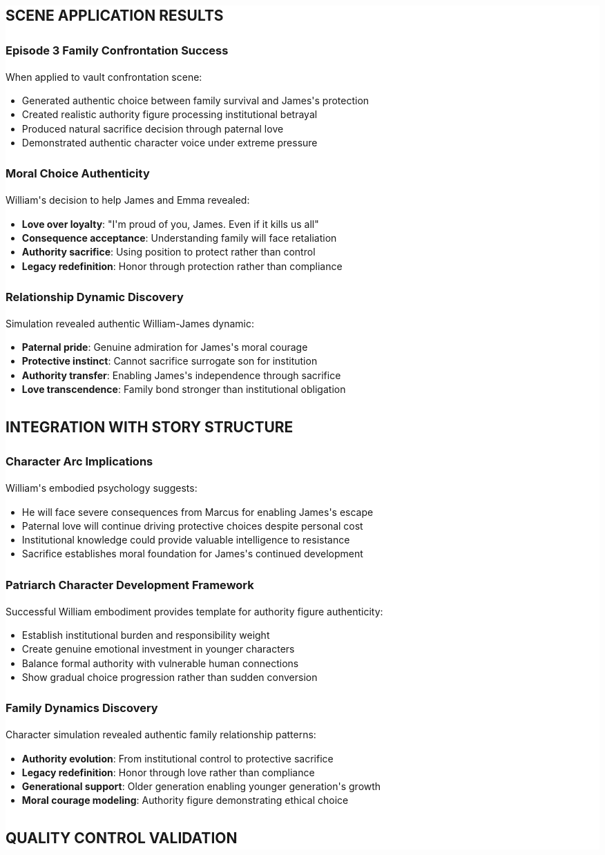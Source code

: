 ## SCENE APPLICATION RESULTS

### **Episode 3 Family Confrontation Success**
When applied to vault confrontation scene:
- Generated authentic choice between family survival and James's protection
- Created realistic authority figure processing institutional betrayal
- Produced natural sacrifice decision through paternal love
- Demonstrated authentic character voice under extreme pressure

### **Moral Choice Authenticity**
William's decision to help James and Emma revealed:
- **Love over loyalty**: "I'm proud of you, James. Even if it kills us all"
- **Consequence acceptance**: Understanding family will face retaliation
- **Authority sacrifice**: Using position to protect rather than control
- **Legacy redefinition**: Honor through protection rather than compliance

### **Relationship Dynamic Discovery**
Simulation revealed authentic William-James dynamic:
- **Paternal pride**: Genuine admiration for James's moral courage
- **Protective instinct**: Cannot sacrifice surrogate son for institution
- **Authority transfer**: Enabling James's independence through sacrifice
- **Love transcendence**: Family bond stronger than institutional obligation

## INTEGRATION WITH STORY STRUCTURE

### **Character Arc Implications**
William's embodied psychology suggests:
- He will face severe consequences from Marcus for enabling James's escape
- Paternal love will continue driving protective choices despite personal cost
- Institutional knowledge could provide valuable intelligence to resistance
- Sacrifice establishes moral foundation for James's continued development

### **Patriarch Character Development Framework**
Successful William embodiment provides template for authority figure authenticity:
- Establish institutional burden and responsibility weight
- Create genuine emotional investment in younger characters
- Balance formal authority with vulnerable human connections
- Show gradual choice progression rather than sudden conversion

### **Family Dynamics Discovery**
Character simulation revealed authentic family relationship patterns:
- **Authority evolution**: From institutional control to protective sacrifice
- **Legacy redefinition**: Honor through love rather than compliance
- **Generational support**: Older generation enabling younger generation's growth
- **Moral courage modeling**: Authority figure demonstrating ethical choice

## QUALITY CONTROL VALIDATION

